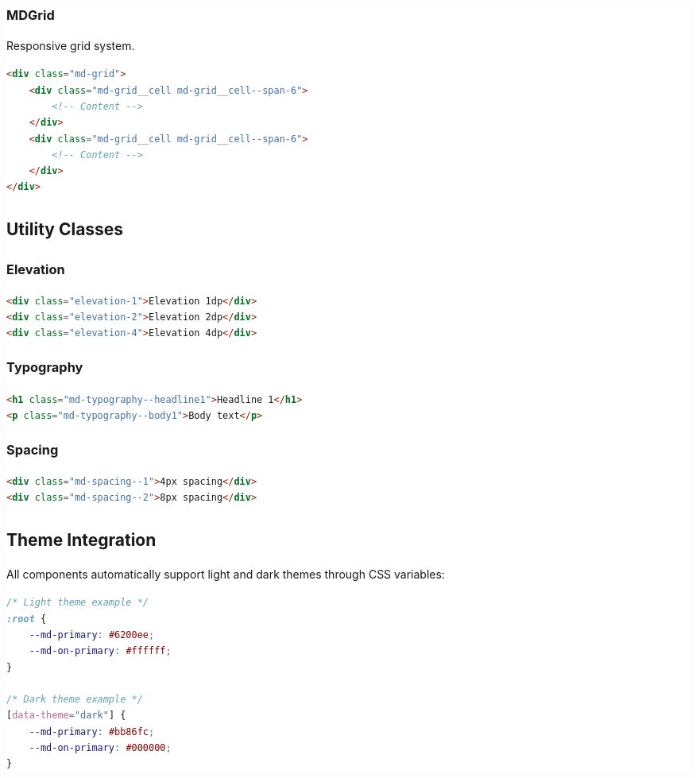 ### MDGrid
Responsive grid system.

```html
<div class="md-grid">
    <div class="md-grid__cell md-grid__cell--span-6">
        <!-- Content -->
    </div>
    <div class="md-grid__cell md-grid__cell--span-6">
        <!-- Content -->
    </div>
</div>
```

## Utility Classes

### Elevation
```html
<div class="elevation-1">Elevation 1dp</div>
<div class="elevation-2">Elevation 2dp</div>
<div class="elevation-4">Elevation 4dp</div>
```

### Typography
```html
<h1 class="md-typography--headline1">Headline 1</h1>
<p class="md-typography--body1">Body text</p>
```

### Spacing
```html
<div class="md-spacing--1">4px spacing</div>
<div class="md-spacing--2">8px spacing</div>
```

## Theme Integration

All components automatically support light and dark themes through CSS variables:

```css
/* Light theme example */
:root {
    --md-primary: #6200ee;
    --md-on-primary: #ffffff;
}

/* Dark theme example */
[data-theme="dark"] {
    --md-primary: #bb86fc;
    --md-on-primary: #000000;
}
```
